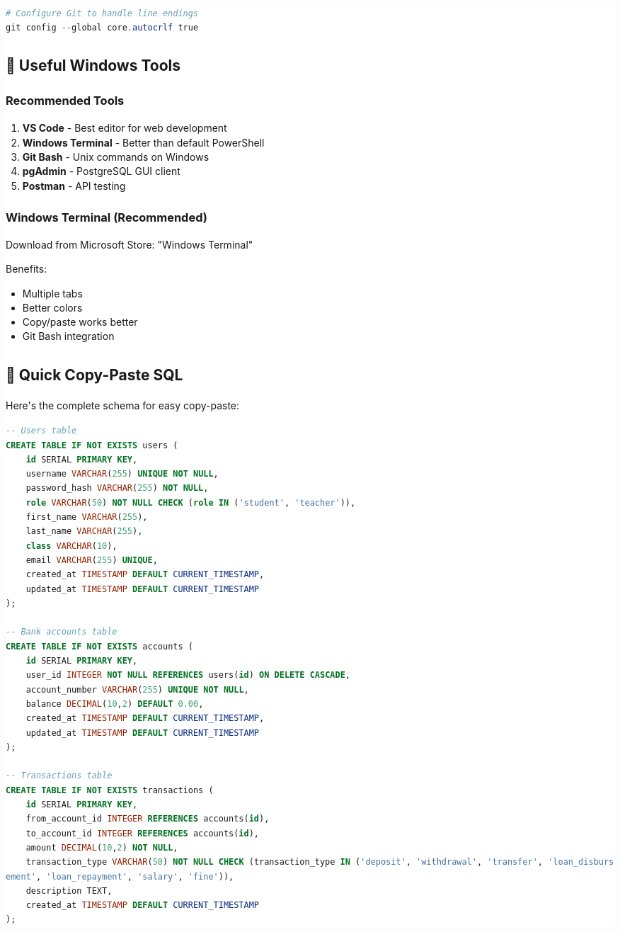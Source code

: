 ```powershell
# Configure Git to handle line endings
git config --global core.autocrlf true
```

## 📱 Useful Windows Tools

### Recommended Tools
1. **VS Code** - Best editor for web development
2. **Windows Terminal** - Better than default PowerShell
3. **Git Bash** - Unix commands on Windows
4. **pgAdmin** - PostgreSQL GUI client
5. **Postman** - API testing

### Windows Terminal (Recommended)

Download from Microsoft Store: "Windows Terminal"

Benefits:
- Multiple tabs
- Better colors
- Copy/paste works better
- Git Bash integration

## 🎨 Quick Copy-Paste SQL

Here's the complete schema for easy copy-paste:

```sql
-- Users table
CREATE TABLE IF NOT EXISTS users (
    id SERIAL PRIMARY KEY,
    username VARCHAR(255) UNIQUE NOT NULL,
    password_hash VARCHAR(255) NOT NULL,
    role VARCHAR(50) NOT NULL CHECK (role IN ('student', 'teacher')),
    first_name VARCHAR(255),
    last_name VARCHAR(255),
    class VARCHAR(10),
    email VARCHAR(255) UNIQUE,
    created_at TIMESTAMP DEFAULT CURRENT_TIMESTAMP,
    updated_at TIMESTAMP DEFAULT CURRENT_TIMESTAMP
);

-- Bank accounts table
CREATE TABLE IF NOT EXISTS accounts (
    id SERIAL PRIMARY KEY,
    user_id INTEGER NOT NULL REFERENCES users(id) ON DELETE CASCADE,
    account_number VARCHAR(255) UNIQUE NOT NULL,
    balance DECIMAL(10,2) DEFAULT 0.00,
    created_at TIMESTAMP DEFAULT CURRENT_TIMESTAMP,
    updated_at TIMESTAMP DEFAULT CURRENT_TIMESTAMP
);

-- Transactions table
CREATE TABLE IF NOT EXISTS transactions (
    id SERIAL PRIMARY KEY,
    from_account_id INTEGER REFERENCES accounts(id),
    to_account_id INTEGER REFERENCES accounts(id),
    amount DECIMAL(10,2) NOT NULL,
    transaction_type VARCHAR(50) NOT NULL CHECK (transaction_type IN ('deposit', 'withdrawal', 'transfer', 'loan_disbursement', 'loan_repayment', 'salary', 'fine')),
    description TEXT,
    created_at TIMESTAMP DEFAULT CURRENT_TIMESTAMP
);
```